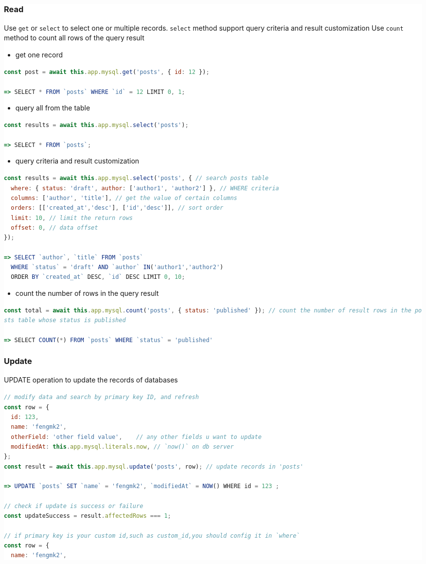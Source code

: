 ### Read

Use `get` or `select` to select one or multiple records. `select` method support query criteria and result customization
Use `count` method to count all rows of the query result

- get one record

```js
const post = await this.app.mysql.get('posts', { id: 12 });

=> SELECT * FROM `posts` WHERE `id` = 12 LIMIT 0, 1;
```

- query all from the table

```js
const results = await this.app.mysql.select('posts');

=> SELECT * FROM `posts`;
```

- query criteria and result customization

```js
const results = await this.app.mysql.select('posts', { // search posts table
  where: { status: 'draft', author: ['author1', 'author2'] }, // WHERE criteria
  columns: ['author', 'title'], // get the value of certain columns
  orders: [['created_at','desc'], ['id','desc']], // sort order
  limit: 10, // limit the return rows
  offset: 0, // data offset
});

=> SELECT `author`, `title` FROM `posts`
  WHERE `status` = 'draft' AND `author` IN('author1','author2')
  ORDER BY `created_at` DESC, `id` DESC LIMIT 0, 10;
```

- count the number of rows in the query result

```js
const total = await this.app.mysql.count('posts', { status: 'published' }); // count the number of result rows in the posts table whose status is published

=> SELECT COUNT(*) FROM `posts` WHERE `status` = 'published'
```

### Update

UPDATE operation to update the records of databases

```js
// modify data and search by primary key ID, and refresh
const row = {
  id: 123,
  name: 'fengmk2',
  otherField: 'other field value',    // any other fields u want to update
  modifiedAt: this.app.mysql.literals.now, // `now()` on db server
};
const result = await this.app.mysql.update('posts', row); // update records in 'posts'

=> UPDATE `posts` SET `name` = 'fengmk2', `modifiedAt` = NOW() WHERE id = 123 ;

// check if update is success or failure
const updateSuccess = result.affectedRows === 1;

// if primary key is your custom id,such as custom_id,you should config it in `where`
const row = {
  name: 'fengmk2',
```

[egg-mysql]: https://github.com/eggjs/egg-mysql